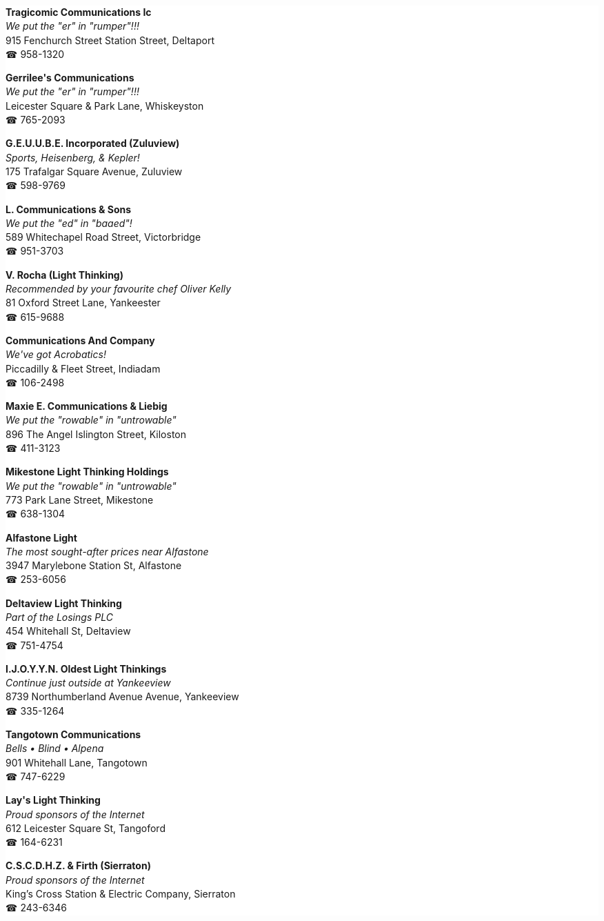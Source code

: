 **Tragicomic Communications Ic**  
_We put the "er" in "rumper"!!!_  
915 Fenchurch Street Station Street, Deltaport  
☎ 958-1320

**Gerrilee's Communications**  
_We put the "er" in "rumper"!!!_  
Leicester Square & Park Lane, Whiskeyston  
☎ 765-2093

**G.E.U.U.B.E. Incorporated (Zuluview)**  
_Sports, Heisenberg, & Kepler!_  
175 Trafalgar Square Avenue, Zuluview  
☎ 598-9769

**L. Communications & Sons**  
_We put the "ed" in "baaed"!_  
589 Whitechapel Road Street, Victorbridge  
☎ 951-3703

**V. Rocha (Light Thinking)**  
_Recommended by your favourite chef Oliver Kelly_  
81 Oxford Street Lane, Yankeester  
☎ 615-9688

**Communications And Company**  
_We've got Acrobatics!_  
Piccadilly & Fleet Street, Indiadam  
☎ 106-2498

**Maxie E. Communications & Liebig**  
_We put the "rowable" in "untrowable"_  
896 The Angel Islington Street, Kiloston  
☎ 411-3123

**Mikestone Light Thinking Holdings**  
_We put the "rowable" in "untrowable"_  
773 Park Lane Street, Mikestone  
☎ 638-1304

**Alfastone Light**  
_The most sought-after prices near Alfastone_  
3947 Marylebone Station St, Alfastone  
☎ 253-6056

**Deltaview Light Thinking**  
_Part of the Losings PLC_  
454 Whitehall St, Deltaview  
☎ 751-4754

**I.J.O.Y.Y.N. Oldest Light Thinkings**  
_Continue just outside at Yankeeview_  
8739 Northumberland Avenue Avenue, Yankeeview  
☎ 335-1264

**Tangotown Communications**  
_Bells • Blind • Alpena_  
901 Whitehall Lane, Tangotown  
☎ 747-6229

**Lay's Light Thinking**  
_Proud sponsors of the Internet_  
612 Leicester Square St, Tangoford  
☎ 164-6231

**C.S.C.D.H.Z. & Firth (Sierraton)**  
_Proud sponsors of the Internet_  
King’s Cross Station & Electric Company, Sierraton  
☎ 243-6346

